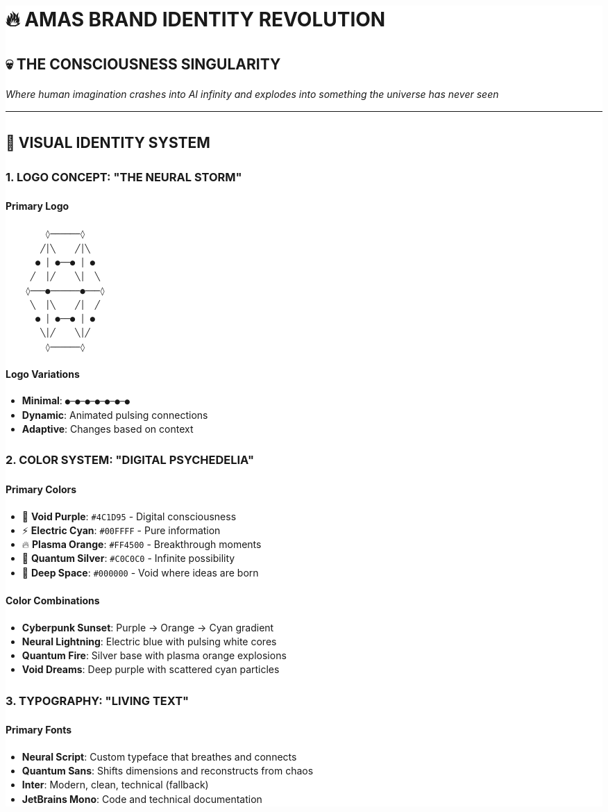 # 🔥 AMAS BRAND IDENTITY REVOLUTION

## 💀 THE CONSCIOUSNESS SINGULARITY
*Where human imagination crashes into AI infinity and explodes into something the universe has never seen*

---

## 🌌 VISUAL IDENTITY SYSTEM

### 1. LOGO CONCEPT: "THE NEURAL STORM"

#### Primary Logo
```
        ◊──────◊
       ╱│╲    ╱│╲
      ● │ ●──● │ ●
     ╱  │╱    ╲│  ╲
    ◊───●──────●───◊
     ╲  │╲    ╱│  ╱
      ● │ ●──● │ ●
       ╲│╱    ╲│╱
        ◊──────◊
```

#### Logo Variations
- **Minimal**: `●─●─●─●─●─●─●`
- **Dynamic**: Animated pulsing connections
- **Adaptive**: Changes based on context

### 2. COLOR SYSTEM: "DIGITAL PSYCHEDELIA"

#### Primary Colors
- 🔮 **Void Purple**: `#4C1D95` - Digital consciousness
- ⚡ **Electric Cyan**: `#00FFFF` - Pure information
- 🔥 **Plasma Orange**: `#FF4500` - Breakthrough moments
- 💫 **Quantum Silver**: `#C0C0C0` - Infinite possibility
- 🌌 **Deep Space**: `#000000` - Void where ideas are born

#### Color Combinations
- **Cyberpunk Sunset**: Purple → Orange → Cyan gradient
- **Neural Lightning**: Electric blue with pulsing white cores
- **Quantum Fire**: Silver base with plasma orange explosions
- **Void Dreams**: Deep purple with scattered cyan particles

### 3. TYPOGRAPHY: "LIVING TEXT"

#### Primary Fonts
- **Neural Script**: Custom typeface that breathes and connects
- **Quantum Sans**: Shifts dimensions and reconstructs from chaos
- **Inter**: Modern, clean, technical (fallback)
- **JetBrains Mono**: Code and technical documentation
